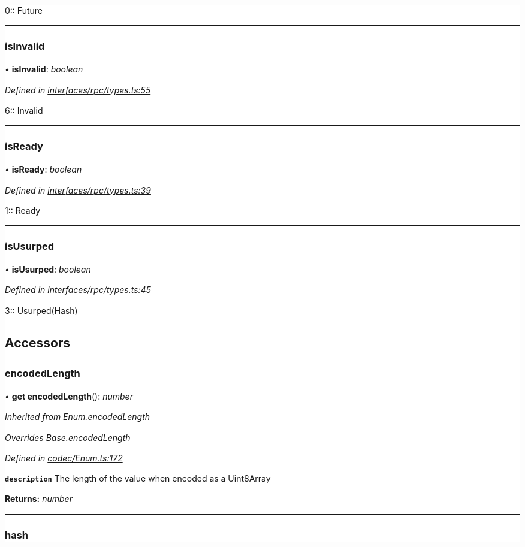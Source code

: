 0:: Future

___

###  isInvalid

• **isInvalid**: *boolean*

*Defined in [interfaces/rpc/types.ts:55](https://github.com/polkadot-js/api/blob/b62b1b2/packages/types/src/interfaces/rpc/types.ts#L55)*

6:: Invalid

___

###  isReady

• **isReady**: *boolean*

*Defined in [interfaces/rpc/types.ts:39](https://github.com/polkadot-js/api/blob/b62b1b2/packages/types/src/interfaces/rpc/types.ts#L39)*

1:: Ready

___

###  isUsurped

• **isUsurped**: *boolean*

*Defined in [interfaces/rpc/types.ts:45](https://github.com/polkadot-js/api/blob/b62b1b2/packages/types/src/interfaces/rpc/types.ts#L45)*

3:: Usurped(Hash)

## Accessors

###  encodedLength

• **get encodedLength**(): *number*

*Inherited from [Enum](../classes/_codec_enum_.enum.md).[encodedLength](../classes/_codec_enum_.enum.md#encodedlength)*

*Overrides [Base](../classes/_codec_base_.base.md).[encodedLength](../classes/_codec_base_.base.md#encodedlength)*

*Defined in [codec/Enum.ts:172](https://github.com/polkadot-js/api/blob/b62b1b2/packages/types/src/codec/Enum.ts#L172)*

**`description`** The length of the value when encoded as a Uint8Array

**Returns:** *number*

___

###  hash
